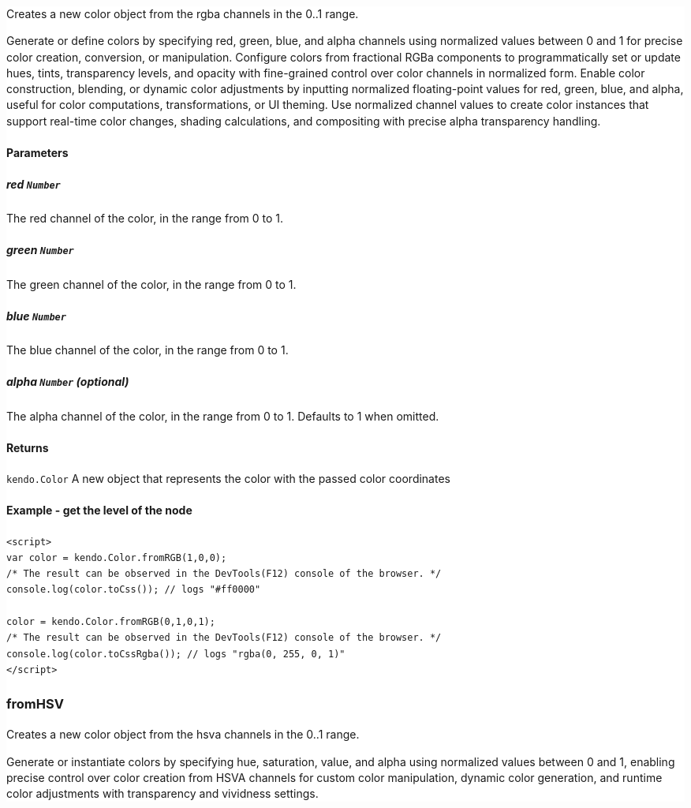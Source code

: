 Creates a new color object from the rgba channels in the 0..1 range.


<div class="meta-api-description">
Generate or define colors by specifying red, green, blue, and alpha channels using normalized values between 0 and 1 for precise color creation, conversion, or manipulation. Configure colors from fractional RGBa components to programmatically set or update hues, tints, transparency levels, and opacity with fine-grained control over color channels in normalized form. Enable color construction, blending, or dynamic color adjustments by inputting normalized floating-point values for red, green, blue, and alpha, useful for color computations, transformations, or UI theming. Use normalized channel values to create color instances that support real-time color changes, shading calculations, and compositing with precise alpha transparency handling.
</div>

#### Parameters

##### red `Number`

The red channel of the color, in the range from 0 to 1.

##### green `Number`

The green channel of the color, in the range from 0 to 1.

##### blue `Number`

The blue channel of the color, in the range from 0 to 1.

##### alpha `Number` *(optional)*

The alpha channel of the color, in the range from 0 to 1. Defaults to 1 when omitted.

#### Returns

`kendo.Color` A new object that represents the color with the passed color coordinates

#### Example - get the level of the node

    <script>
    var color = kendo.Color.fromRGB(1,0,0);
	/* The result can be observed in the DevTools(F12) console of the browser. */
    console.log(color.toCss()); // logs "#ff0000"

    color = kendo.Color.fromRGB(0,1,0,1);
	/* The result can be observed in the DevTools(F12) console of the browser. */
    console.log(color.toCssRgba()); // logs "rgba(0, 255, 0, 1)"
    </script>

### fromHSV

Creates a new color object from the hsva channels in the 0..1 range.


<div class="meta-api-description">
Generate or instantiate colors by specifying hue, saturation, value, and alpha using normalized values between 0 and 1, enabling precise control over color creation from HSVA channels for custom color manipulation, dynamic color generation, and runtime color adjustments with transparency and vividness settings.
</div>
